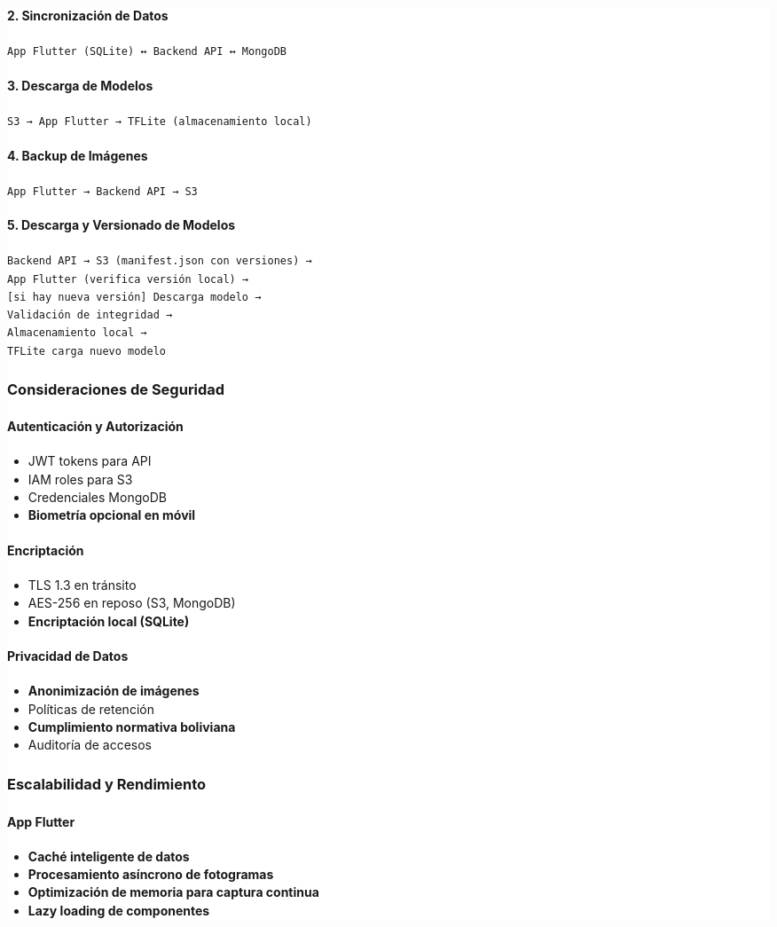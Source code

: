 #### 2. Sincronización de Datos

```text
App Flutter (SQLite) ↔ Backend API ↔ MongoDB
```

#### 3. Descarga de Modelos

```text
S3 → App Flutter → TFLite (almacenamiento local)
```

#### 4. Backup de Imágenes

```text
App Flutter → Backend API → S3
```

#### 5. Descarga y Versionado de Modelos

```text
Backend API → S3 (manifest.json con versiones) → 
App Flutter (verifica versión local) → 
[si hay nueva versión] Descarga modelo → 
Validación de integridad → 
Almacenamiento local → 
TFLite carga nuevo modelo
```

### Consideraciones de Seguridad

#### Autenticación y Autorización

- JWT tokens para API
- IAM roles para S3
- Credenciales MongoDB
- **Biometría opcional en móvil**

#### Encriptación

- TLS 1.3 en tránsito
- AES-256 en reposo (S3, MongoDB)
- **Encriptación local (SQLite)**

#### Privacidad de Datos

- **Anonimización de imágenes**
- Políticas de retención
- **Cumplimiento normativa boliviana**
- Auditoría de accesos

### Escalabilidad y Rendimiento

#### App Flutter

- **Caché inteligente de datos**
- **Procesamiento asíncrono de fotogramas**
- **Optimización de memoria para captura continua**
- **Lazy loading de componentes**
